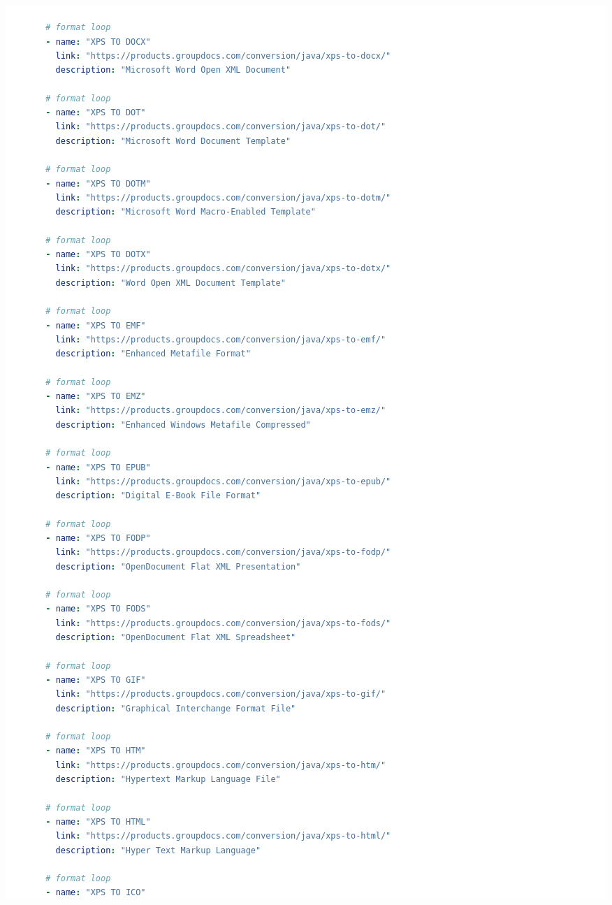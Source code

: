 ```yaml

        # format loop
        - name: "XPS TO DOCX"
          link: "https://products.groupdocs.com/conversion/java/xps-to-docx/"
          description: "Microsoft Word Open XML Document"

        # format loop
        - name: "XPS TO DOT"
          link: "https://products.groupdocs.com/conversion/java/xps-to-dot/"
          description: "Microsoft Word Document Template"

        # format loop
        - name: "XPS TO DOTM"
          link: "https://products.groupdocs.com/conversion/java/xps-to-dotm/"
          description: "Microsoft Word Macro-Enabled Template"

        # format loop
        - name: "XPS TO DOTX"
          link: "https://products.groupdocs.com/conversion/java/xps-to-dotx/"
          description: "Word Open XML Document Template"

        # format loop
        - name: "XPS TO EMF"
          link: "https://products.groupdocs.com/conversion/java/xps-to-emf/"
          description: "Enhanced Metafile Format"

        # format loop
        - name: "XPS TO EMZ"
          link: "https://products.groupdocs.com/conversion/java/xps-to-emz/"
          description: "Enhanced Windows Metafile Compressed"

        # format loop
        - name: "XPS TO EPUB"
          link: "https://products.groupdocs.com/conversion/java/xps-to-epub/"
          description: "Digital E-Book File Format"

        # format loop
        - name: "XPS TO FODP"
          link: "https://products.groupdocs.com/conversion/java/xps-to-fodp/"
          description: "OpenDocument Flat XML Presentation"

        # format loop
        - name: "XPS TO FODS"
          link: "https://products.groupdocs.com/conversion/java/xps-to-fods/"
          description: "OpenDocument Flat XML Spreadsheet"

        # format loop
        - name: "XPS TO GIF"
          link: "https://products.groupdocs.com/conversion/java/xps-to-gif/"
          description: "Graphical Interchange Format File"

        # format loop
        - name: "XPS TO HTM"
          link: "https://products.groupdocs.com/conversion/java/xps-to-htm/"
          description: "Hypertext Markup Language File"

        # format loop
        - name: "XPS TO HTML"
          link: "https://products.groupdocs.com/conversion/java/xps-to-html/"
          description: "Hyper Text Markup Language"

        # format loop
        - name: "XPS TO ICO"
```